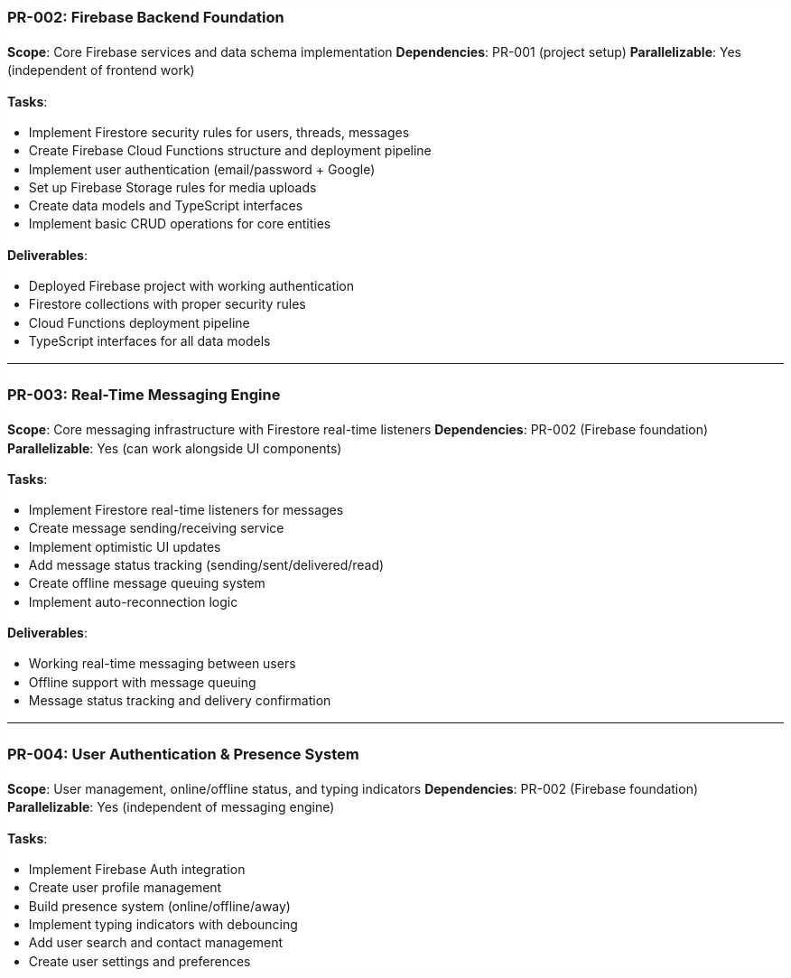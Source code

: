 
### PR-002: Firebase Backend Foundation

**Scope**: Core Firebase services and data schema implementation
**Dependencies**: PR-001 (project setup)
**Parallelizable**: Yes (independent of frontend work)

**Tasks**:

- Implement Firestore security rules for users, threads, messages
- Create Firebase Cloud Functions structure and deployment pipeline
- Implement user authentication (email/password + Google)
- Set up Firebase Storage rules for media uploads
- Create data models and TypeScript interfaces
- Implement basic CRUD operations for core entities

**Deliverables**:

- Deployed Firebase project with working authentication
- Firestore collections with proper security rules
- Cloud Functions deployment pipeline
- TypeScript interfaces for all data models

---

### PR-003: Real-Time Messaging Engine

**Scope**: Core messaging infrastructure with Firestore real-time listeners
**Dependencies**: PR-002 (Firebase foundation)
**Parallelizable**: Yes (can work alongside UI components)

**Tasks**:

- Implement Firestore real-time listeners for messages
- Create message sending/receiving service
- Implement optimistic UI updates
- Add message status tracking (sending/sent/delivered/read)
- Create offline message queuing system
- Implement auto-reconnection logic

**Deliverables**:

- Working real-time messaging between users
- Offline support with message queuing
- Message status tracking and delivery confirmation

---

### PR-004: User Authentication & Presence System

**Scope**: User management, online/offline status, and typing indicators
**Dependencies**: PR-002 (Firebase foundation)
**Parallelizable**: Yes (independent of messaging engine)

**Tasks**:

- Implement Firebase Auth integration
- Create user profile management
- Build presence system (online/offline/away)
- Implement typing indicators with debouncing
- Add user search and contact management
- Create user settings and preferences
